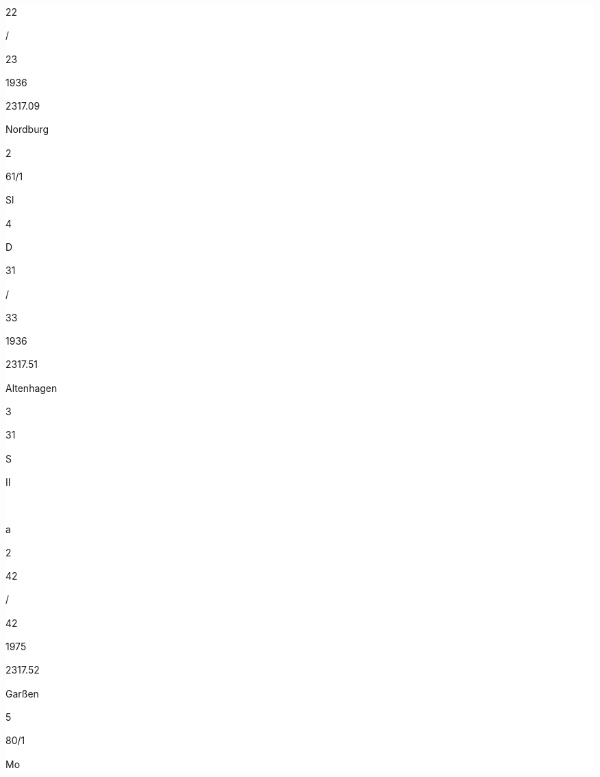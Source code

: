22

/

23

1936

2317.09

Nordburg

2

61/1

Sl

4

D

31

/

33

1936

2317.51

Altenhagen

3

31

S

II

 

a

2

42

/

42

1975

2317.52

Garßen

5

80/1

Mo

